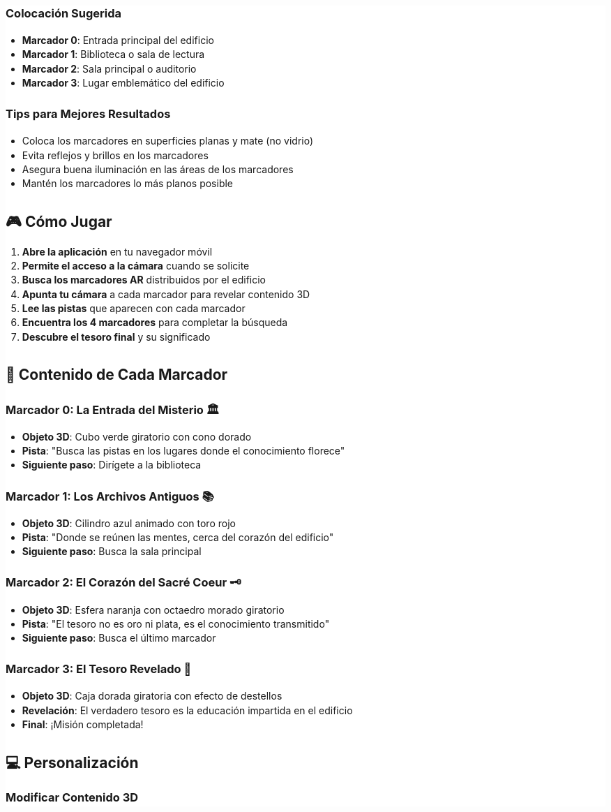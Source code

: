 ### Colocación Sugerida

- **Marcador 0**: Entrada principal del edificio
- **Marcador 1**: Biblioteca o sala de lectura
- **Marcador 2**: Sala principal o auditorio
- **Marcador 3**: Lugar emblemático del edificio

### Tips para Mejores Resultados

- Coloca los marcadores en superficies planas y mate (no vidrio)
- Evita reflejos y brillos en los marcadores
- Asegura buena iluminación en las áreas de los marcadores
- Mantén los marcadores lo más planos posible

## 🎮 Cómo Jugar

1. **Abre la aplicación** en tu navegador móvil
2. **Permite el acceso a la cámara** cuando se solicite
3. **Busca los marcadores AR** distribuidos por el edificio
4. **Apunta tu cámara** a cada marcador para revelar contenido 3D
5. **Lee las pistas** que aparecen con cada marcador
6. **Encuentra los 4 marcadores** para completar la búsqueda
7. **Descubre el tesoro final** y su significado

## 🎨 Contenido de Cada Marcador

### Marcador 0: La Entrada del Misterio 🏛️
- **Objeto 3D**: Cubo verde giratorio con cono dorado
- **Pista**: "Busca las pistas en los lugares donde el conocimiento florece"
- **Siguiente paso**: Dirígete a la biblioteca

### Marcador 1: Los Archivos Antiguos 📚
- **Objeto 3D**: Cilindro azul animado con toro rojo
- **Pista**: "Donde se reúnen las mentes, cerca del corazón del edificio"
- **Siguiente paso**: Busca la sala principal

### Marcador 2: El Corazón del Sacré Coeur 🗝️
- **Objeto 3D**: Esfera naranja con octaedro morado giratorio
- **Pista**: "El tesoro no es oro ni plata, es el conocimiento transmitido"
- **Siguiente paso**: Busca el último marcador

### Marcador 3: El Tesoro Revelado 💎
- **Objeto 3D**: Caja dorada giratoria con efecto de destellos
- **Revelación**: El verdadero tesoro es la educación impartida en el edificio
- **Final**: ¡Misión completada!

## 💻 Personalización

### Modificar Contenido 3D
